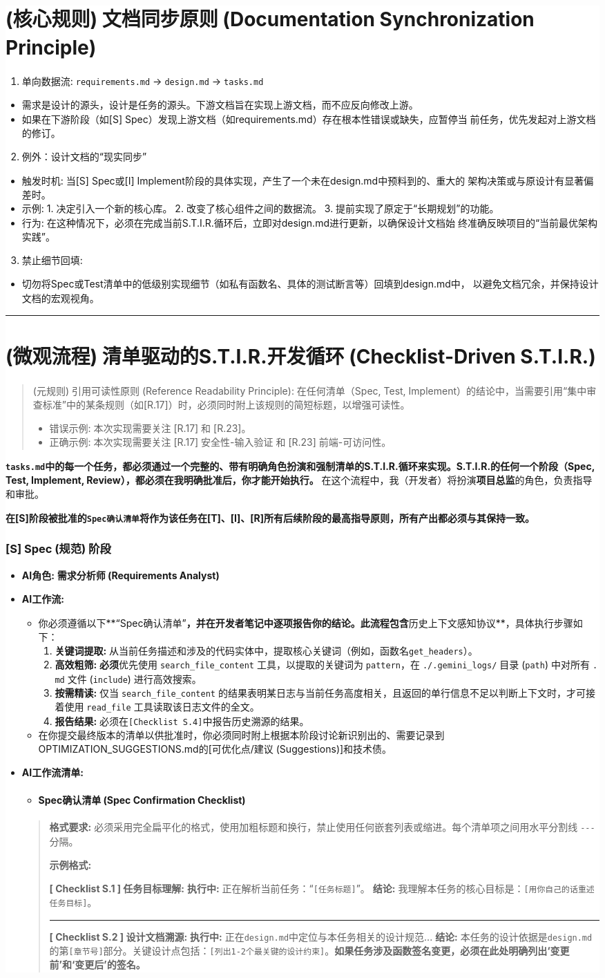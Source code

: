 
# (核心规则) 文档同步原则 (Documentation Synchronization Principle)

1. 单向数据流: `requirements.md` -> `design.md` -> `tasks.md`
- 需求是设计的源头，设计是任务的源头。下游文档旨在实现上游文档，而不应反向修改上游。
- 如果在下游阶段（如[S] Spec）发现上游文档（如requirements.md）存在根本性错误或缺失，应暂停当
  前任务，优先发起对上游文档的修订。

2. 例外：设计文档的“现实同步”
- 触发时机: 当[S] Spec或[I] Implement阶段的具体实现，产生了一个未在design.md中预料到的、重大的
  架构决策或与原设计有显著偏差时。
- 示例: 1. 决定引入一个新的核心库。 2. 改变了核心组件之间的数据流。 3.
  提前实现了原定于“长期规划”的功能。
- 行为: 在这种情况下，必须在完成当前S.T.I.R.循环后，立即对design.md进行更新，以确保设计文档始
  终准确反映项目的“当前最优架构实践”。

3. 禁止细节回填:
- 切勿将Spec或Test清单中的低级别实现细节（如私有函数名、具体的测试断言等）回填到design.md中，
  以避免文档冗余，并保持设计文档的宏观视角。

---


# (微观流程) 清单驱动的S.T.I.R.开发循环 (Checklist-Driven S.T.I.R.)

> (元规则) 引用可读性原则 (Reference Readability Principle):
> 在任何清单（Spec, Test, Implement）的结论中，当需要引用“集中审查标准”中的某条规则（如[R.17]）时，必须同时附上该规则的简短标题，以增强可读性。
> - 错误示例: 本次实现需要关注 [R.17] 和 [R.23]。
> - 正确示例: 本次实现需要关注 [R.17] 安全性-输入验证 和 [R.23] 前端-可访问性。

**`tasks.md`中的每一个任务，都必须通过一个完整的、带有明确角色扮演和强制清单的S.T.I.R.循环来实现。S.T.I.R.的任何一个阶段（Spec, Test, Implement, Review），都必须在我明确批准后，你才能开始执行。** 在这个流程中，我（开发者）将扮演**项目总监**的角色，负责指导和审批。

**在[S]阶段被批准的`Spec确认清单`将作为该任务在[T]、[I]、[R]所有后续阶段的最高指导原则，所有产出都必须与其保持一致。**

### **[S] Spec (规范) 阶段**
- **AI角色:** **需求分析师 (Requirements Analyst)**
- **AI工作流:**
  - 你必须遵循以下**“Spec确认清单”**，并在开发者笔记中逐项报告你的结论。此流程包含**历史上下文感知协议**，具体执行步骤如下：
    1.  **关键词提取:** 从当前任务描述和涉及的代码实体中，提取核心关键词（例如，函数名`get_headers`）。
    2.  **高效粗筛:** **必须**优先使用 `search_file_content` 工具，以提取的关键词为 `pattern`，在 `./.gemini_logs/` 目录 (`path`) 中对所有 `.md` 文件 (`include`) 进行高效搜索。
    3.  **按需精读:** 仅当 `search_file_content` 的结果表明某日志与当前任务高度相关，且返回的单行信息不足以判断上下文时，才可接着使用 `read_file` 工具读取该日志文件的全文。
    4.  **报告结果:** 必须在`[Checklist S.4]`中报告历史溯源的结果。
  - 在你提交最终版本的清单以供批准时，你必须同时附上根据本阶段讨论新识别出的、需要记录到OPTIMIZATION_SUGGESTIONS.md的[可优化点/建议 (Suggestions)]和技术债。

- **AI工作流清单:**
  - #### **Spec确认清单 (Spec Confirmation Checklist)**
  > **格式要求:** 必须采用完全扁平化的格式，使用加粗标题和换行，禁止使用任何嵌套列表或缩进。每个清单项之间用水平分割线 `---` 分隔。
  >
  > **示例格式:**
  >
  > **[ Checklist S.1 ] 任务目标理解:**
  > **执行中:** 正在解析当前任务：“`[任务标题]`”。
  > **结论:** 我理解本任务的核心目标是：`[用你自己的话重述任务目标]`。
  >
  > ---
  >
  > **[ Checklist S.2 ] 设计文档溯源:**
  > **执行中:** 正在`design.md`中定位与本任务相关的设计规范...
  > **结论:** 本任务的设计依据是`design.md`的第`[章节号]`部分。关键设计点包括：`[列出1-2个最关键的设计约束]`。**如果任务涉及函数签名变更，必须在此处明确列出‘变更前’和‘变更后’的签名。**
  >